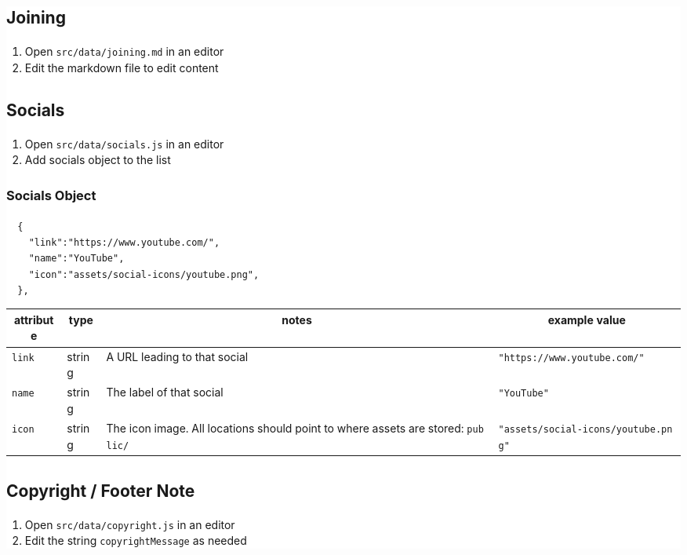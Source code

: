 ## Joining
1. Open `src/data/joining.md` in an editor
2. Edit the markdown file to edit content

## Socials
1. Open `src/data/socials.js` in an editor
2. Add socials object to the list

### Socials Object
```JS
  {
    "link":"https://www.youtube.com/",
    "name":"YouTube",
    "icon":"assets/social-icons/youtube.png",
  },
```
| attribute | type | notes | example value  |
|---|---|---|---|
| `link` | string | A URL leading to that social | `"https://www.youtube.com/"` |
| `name` | string | The label of that social | `"YouTube"` |
| `icon` | string | The icon image. All locations should point to where assets are stored: `public/` | `"assets/social-icons/youtube.png"` |

## Copyright / Footer Note
1. Open `src/data/copyright.js` in an editor
2. Edit the string `copyrightMessage` as needed
